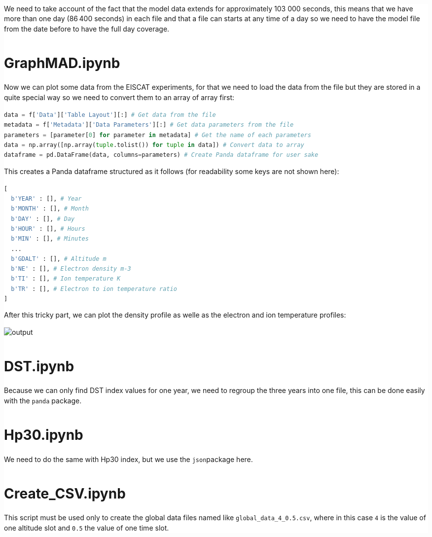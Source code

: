 We need to take account of the fact that the model data extends for approximately 103 000 seconds, this means that we have more than one day (86 400 seconds) in each file and that a file can starts at any time of a day so we need to have the model file from the date before to have the full day coverage.

# GraphMAD.ipynb
Now we can plot some data from the EISCAT experiments, for that we need to load the data from the file but they are stored in a quite special way so we need to convert them to an array of array first:
```python
data = f['Data']['Table Layout'][:] # Get data from the file
metadata = f['Metadata']['Data Parameters'][:] # Get data parameters from the file
parameters = [parameter[0] for parameter in metadata] # Get the name of each parameters
data = np.array([np.array(tuple.tolist()) for tuple in data]) # Convert data to array
dataframe = pd.DataFrame(data, columns=parameters) # Create Panda dataframe for user sake
```

This creates a Panda dataframe structured as it follows (for readability some keys are not shown here):
```python
[
  b'YEAR' : [], # Year
  b'MONTH' : [], # Month
  b'DAY' : [], # Day
  b'HOUR' : [], # Hours
  b'MIN' : [], # Minutes
  ...
  b'GDALT' : [], # Altitude m 
  b'NE' : [], # Electron density m-3
  b'TI' : [], # Ion temperature K
  b'TR' : [], # Electron to ion temperature ratio
]
```

After this tricky part, we can plot the density profile as welle as the electron and ion temperature profiles:

![output](https://github.com/remy-guillermin/WACCM-Analysis/assets/100087560/96335abb-96d0-4989-b272-48272f958fe9)

# DST.ipynb
Because we can only find DST index values for one year, we need to regroup the three years into one file, this can be done easily with the `panda` package.

# Hp30.ipynb
We need to do the same with Hp30 index, but we use the `json`package here.

# Create_CSV.ipynb
This script must be used only to create the global data files named like `global_data_4_0.5.csv`, where in this case `4` is the value of one altitude slot and `0.5` the value of one time slot. 
